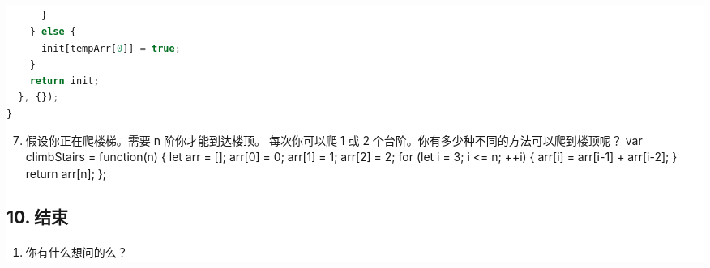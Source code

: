```javascript
      }
    } else {
      init[tempArr[0]] = true;
    }
    return init;
  }, {});
}
```

7. 假设你正在爬楼梯。需要 n 阶你才能到达楼顶。
   每次你可以爬 1 或 2 个台阶。你有多少种不同的方法可以爬到楼顶呢？
   var climbStairs = function(n) {
   let arr = [];
   arr[0] = 0;
   arr[1] = 1;
   arr[2] = 2;
   for (let i = 3; i <= n; ++i) {
   arr[i] = arr[i-1] + arr[i-2];
   }
   return arr[n];
   };

## 10. 结束

1. 你有什么想问的么？
